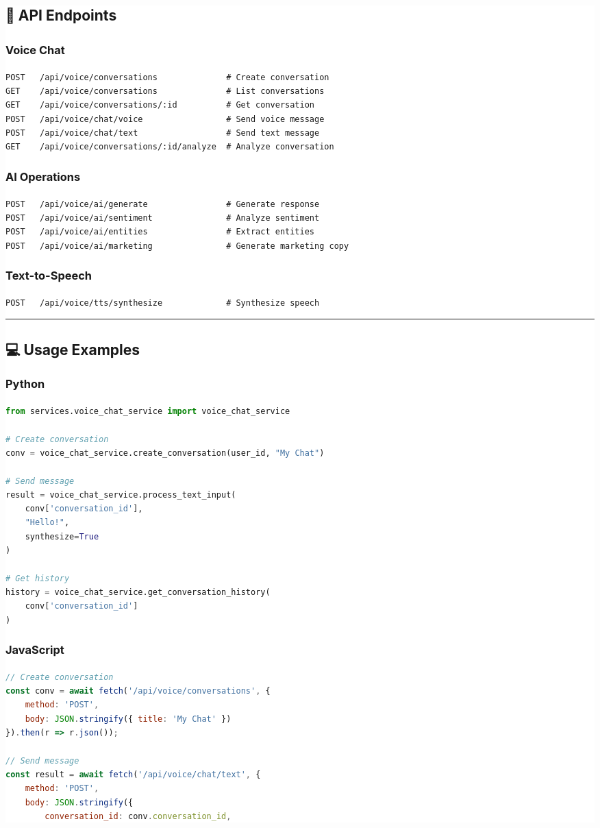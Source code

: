 
## 🔌 API Endpoints

### Voice Chat
```
POST   /api/voice/conversations              # Create conversation
GET    /api/voice/conversations              # List conversations
GET    /api/voice/conversations/:id          # Get conversation
POST   /api/voice/chat/voice                 # Send voice message
POST   /api/voice/chat/text                  # Send text message
GET    /api/voice/conversations/:id/analyze  # Analyze conversation
```

### AI Operations
```
POST   /api/voice/ai/generate                # Generate response
POST   /api/voice/ai/sentiment               # Analyze sentiment
POST   /api/voice/ai/entities                # Extract entities
POST   /api/voice/ai/marketing               # Generate marketing copy
```

### Text-to-Speech
```
POST   /api/voice/tts/synthesize             # Synthesize speech
```

---

## 💻 Usage Examples

### Python
```python
from services.voice_chat_service import voice_chat_service

# Create conversation
conv = voice_chat_service.create_conversation(user_id, "My Chat")

# Send message
result = voice_chat_service.process_text_input(
    conv['conversation_id'],
    "Hello!",
    synthesize=True
)

# Get history
history = voice_chat_service.get_conversation_history(
    conv['conversation_id']
)
```

### JavaScript
```javascript
// Create conversation
const conv = await fetch('/api/voice/conversations', {
    method: 'POST',
    body: JSON.stringify({ title: 'My Chat' })
}).then(r => r.json());

// Send message
const result = await fetch('/api/voice/chat/text', {
    method: 'POST',
    body: JSON.stringify({
        conversation_id: conv.conversation_id,
```